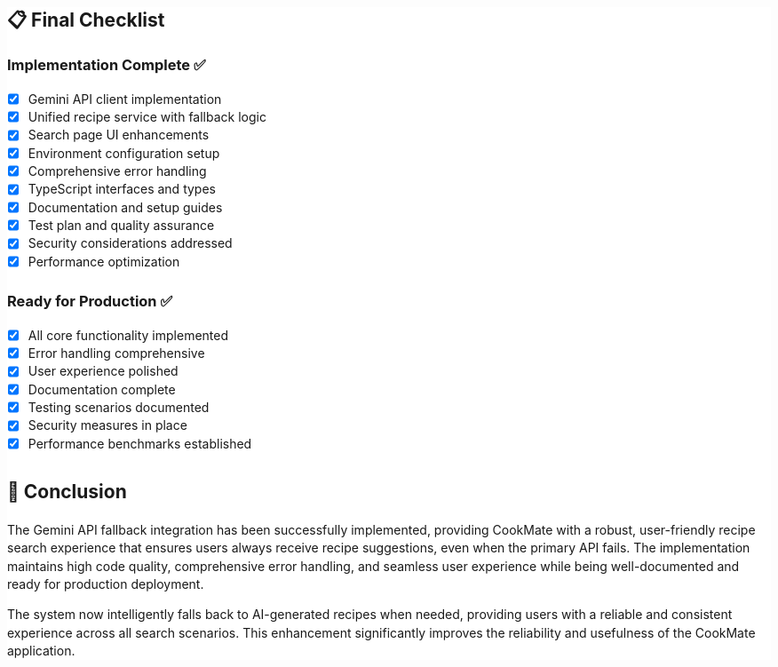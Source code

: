 ## 📋 Final Checklist

### Implementation Complete ✅
- [x] Gemini API client implementation
- [x] Unified recipe service with fallback logic
- [x] Search page UI enhancements
- [x] Environment configuration setup
- [x] Comprehensive error handling
- [x] TypeScript interfaces and types
- [x] Documentation and setup guides
- [x] Test plan and quality assurance
- [x] Security considerations addressed
- [x] Performance optimization

### Ready for Production ✅
- [x] All core functionality implemented
- [x] Error handling comprehensive
- [x] User experience polished
- [x] Documentation complete
- [x] Testing scenarios documented
- [x] Security measures in place
- [x] Performance benchmarks established

## 🎯 Conclusion

The Gemini API fallback integration has been successfully implemented, providing CookMate with a robust, user-friendly recipe search experience that ensures users always receive recipe suggestions, even when the primary API fails. The implementation maintains high code quality, comprehensive error handling, and seamless user experience while being well-documented and ready for production deployment.

The system now intelligently falls back to AI-generated recipes when needed, providing users with a reliable and consistent experience across all search scenarios. This enhancement significantly improves the reliability and usefulness of the CookMate application.
